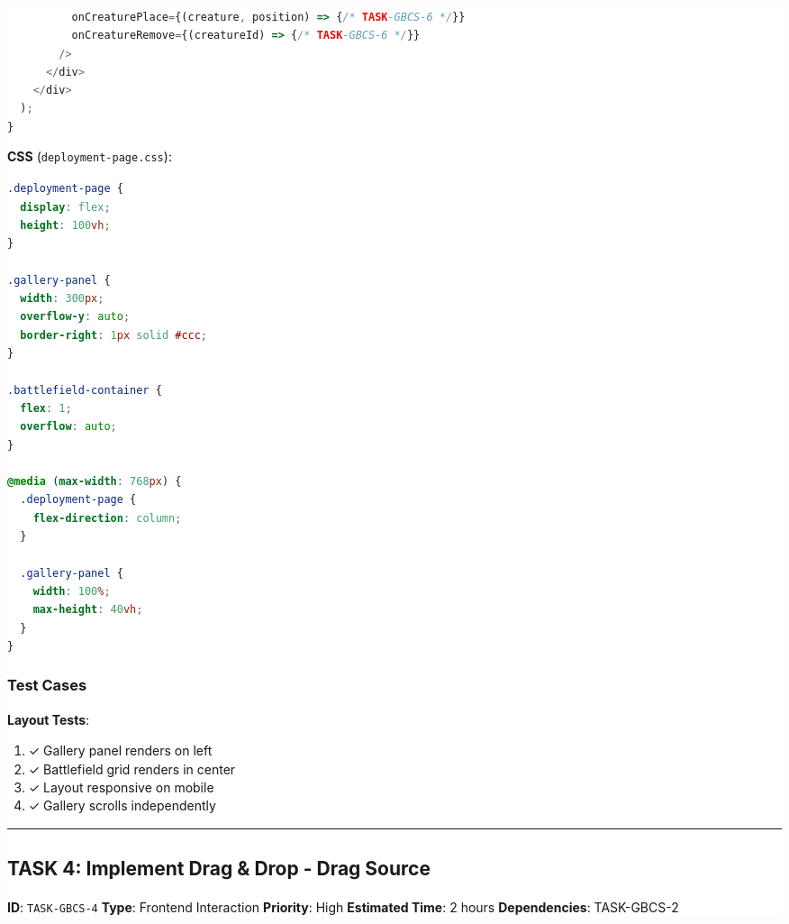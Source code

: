 ```typescript
          onCreaturePlace={(creature, position) => {/* TASK-GBCS-6 */}}
          onCreatureRemove={(creatureId) => {/* TASK-GBCS-6 */}}
        />
      </div>
    </div>
  );
}
```

**CSS** (`deployment-page.css`):
```css
.deployment-page {
  display: flex;
  height: 100vh;
}

.gallery-panel {
  width: 300px;
  overflow-y: auto;
  border-right: 1px solid #ccc;
}

.battlefield-container {
  flex: 1;
  overflow: auto;
}

@media (max-width: 768px) {
  .deployment-page {
    flex-direction: column;
  }

  .gallery-panel {
    width: 100%;
    max-height: 40vh;
  }
}
```

### Test Cases

**Layout Tests**:
1. ✓ Gallery panel renders on left
2. ✓ Battlefield grid renders in center
3. ✓ Layout responsive on mobile
4. ✓ Gallery scrolls independently

---

## TASK 4: Implement Drag & Drop - Drag Source

**ID**: `TASK-GBCS-4`
**Type**: Frontend Interaction
**Priority**: High
**Estimated Time**: 2 hours
**Dependencies**: TASK-GBCS-2
